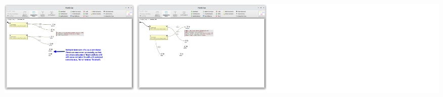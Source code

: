   <img src="../img/example3_concurrent_or.png" alt="Example 3 Concurrent OR state machine." width="30%">
  <img src="../img/example3_concurrent_and.png" alt="Example 3 Concurrent AND state machine." width="30%">
</p>
